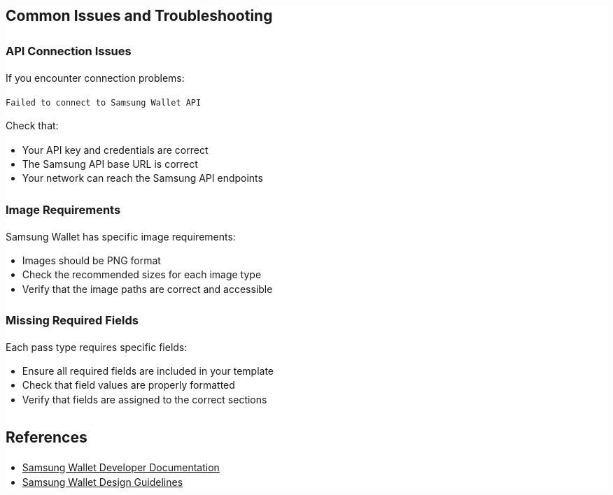 ## Common Issues and Troubleshooting

### API Connection Issues

If you encounter connection problems:

```
Failed to connect to Samsung Wallet API
```

Check that:
- Your API key and credentials are correct
- The Samsung API base URL is correct
- Your network can reach the Samsung API endpoints

### Image Requirements

Samsung Wallet has specific image requirements:

- Images should be PNG format
- Check the recommended sizes for each image type
- Verify that the image paths are correct and accessible

### Missing Required Fields

Each pass type requires specific fields:

- Ensure all required fields are included in your template
- Check that field values are properly formatted
- Verify that fields are assigned to the correct sections

## References

- [Samsung Wallet Developer Documentation](https://developer.samsung.com/wallet)
- [Samsung Wallet Design Guidelines](https://developer.samsung.com/wallet/design-guide.html)
